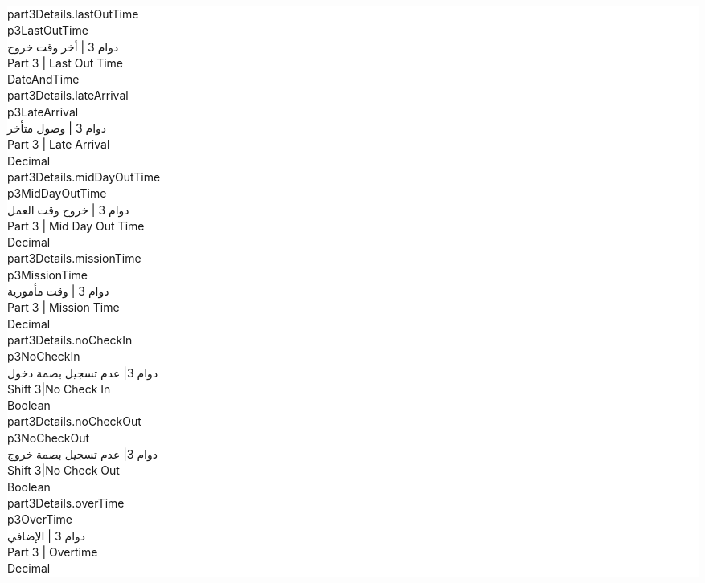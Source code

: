 </div>

<div class="row searchable" id="part3Details.lastOutTime">
<div class="cell" data-label="Property">part3Details.lastOutTime</div>
<div class="cell" data-label="Column">p3LastOutTime</div>
<div class="cell" data-label="Arabic">دوام 3 | أخر وقت خروج</div>
<div class="cell" data-label="English">Part 3 | Last Out Time</div>
<div class="cell" data-label="Type">DateAndTime</div>

</div>

<div class="row searchable" id="part3Details.lateArrival">
<div class="cell" data-label="Property">part3Details.lateArrival</div>
<div class="cell" data-label="Column">p3LateArrival</div>
<div class="cell" data-label="Arabic">دوام 3 | وصول متأخر</div>
<div class="cell" data-label="English">Part 3 | Late Arrival</div>
<div class="cell" data-label="Type">Decimal</div>

</div>

<div class="row searchable" id="part3Details.midDayOutTime">
<div class="cell" data-label="Property">part3Details.midDayOutTime</div>
<div class="cell" data-label="Column">p3MidDayOutTime</div>
<div class="cell" data-label="Arabic">دوام 3 | خروج وقت العمل</div>
<div class="cell" data-label="English">Part 3 | Mid Day Out Time</div>
<div class="cell" data-label="Type">Decimal</div>

</div>

<div class="row searchable" id="part3Details.missionTime">
<div class="cell" data-label="Property">part3Details.missionTime</div>
<div class="cell" data-label="Column">p3MissionTime</div>
<div class="cell" data-label="Arabic">دوام 3 | وقت مأمورية</div>
<div class="cell" data-label="English">Part 3 | Mission Time</div>
<div class="cell" data-label="Type">Decimal</div>

</div>

<div class="row searchable" id="part3Details.noCheckIn">
<div class="cell" data-label="Property">part3Details.noCheckIn</div>
<div class="cell" data-label="Column">p3NoCheckIn</div>
<div class="cell" data-label="Arabic">دوام 3| عدم تسجيل بصمة دخول</div>
<div class="cell" data-label="English">Shift 3|No Check In</div>
<div class="cell" data-label="Type">Boolean</div>

</div>

<div class="row searchable" id="part3Details.noCheckOut">
<div class="cell" data-label="Property">part3Details.noCheckOut</div>
<div class="cell" data-label="Column">p3NoCheckOut</div>
<div class="cell" data-label="Arabic">دوام 3| عدم تسجيل بصمة خروج</div>
<div class="cell" data-label="English">Shift 3|No Check Out</div>
<div class="cell" data-label="Type">Boolean</div>

</div>

<div class="row searchable" id="part3Details.overTime">
<div class="cell" data-label="Property">part3Details.overTime</div>
<div class="cell" data-label="Column">p3OverTime</div>
<div class="cell" data-label="Arabic">دوام 3 | الإضافي</div>
<div class="cell" data-label="English">Part 3 | Overtime</div>
<div class="cell" data-label="Type">Decimal</div>

